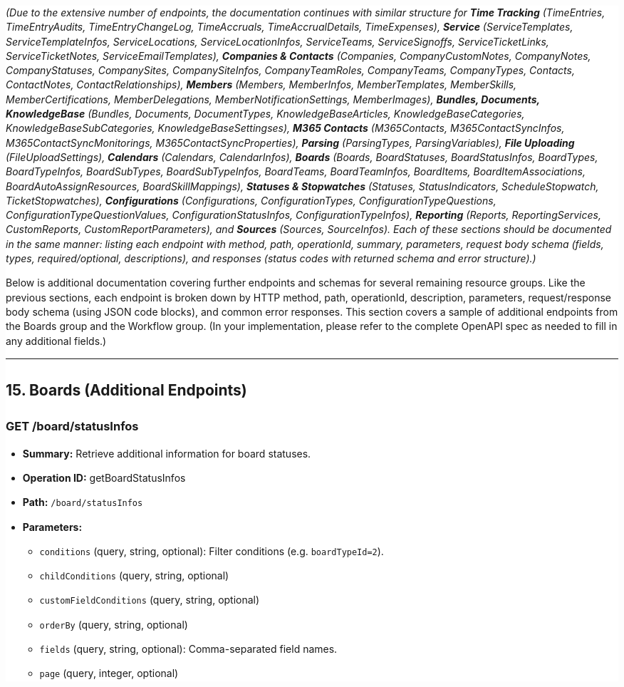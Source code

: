 *(Due to the extensive number of endpoints, the documentation continues with similar structure for **Time Tracking** (TimeEntries, TimeEntryAudits, TimeEntryChangeLog, TimeAccruals, TimeAccrualDetails, TimeExpenses), **Service** (ServiceTemplates, ServiceTemplateInfos, ServiceLocations, ServiceLocationInfos, ServiceTeams, ServiceSignoffs, ServiceTicketLinks, ServiceTicketNotes, ServiceEmailTemplates), **Companies & Contacts** (Companies, CompanyCustomNotes, CompanyNotes, CompanyStatuses, CompanySites, CompanySiteInfos, CompanyTeamRoles, CompanyTeams, CompanyTypes, Contacts, ContactNotes, ContactRelationships), **Members** (Members, MemberInfos, MemberTemplates, MemberSkills, MemberCertifications, MemberDelegations, MemberNotificationSettings, MemberImages), **Bundles, Documents, KnowledgeBase** (Bundles, Documents, DocumentTypes, KnowledgeBaseArticles, KnowledgeBaseCategories, KnowledgeBaseSubCategories, KnowledgeBaseSettingses), **M365 Contacts** (M365Contacts, M365ContactSyncInfos, M365ContactSyncMonitorings, M365ContactSyncProperties), **Parsing** (ParsingTypes, ParsingVariables), **File Uploading** (FileUploadSettings), **Calendars** (Calendars, CalendarInfos), **Boards** (Boards, BoardStatuses, BoardStatusInfos, BoardTypes, BoardTypeInfos, BoardSubTypes, BoardSubTypeInfos, BoardTeams, BoardTeamInfos, BoardItems, BoardItemAssociations, BoardAutoAssignResources, BoardSkillMappings), **Statuses & Stopwatches** (Statuses, StatusIndicators, ScheduleStopwatch, TicketStopwatches), **Configurations** (Configurations, ConfigurationTypes, ConfigurationTypeQuestions, ConfigurationTypeQuestionValues, ConfigurationStatusInfos, ConfigurationTypeInfos), **Reporting** (Reports, ReportingServices, CustomReports, CustomReportParameters), and **Sources** (Sources, SourceInfos). Each of these sections should be documented in the same manner: listing each endpoint with method, path, operationId, summary, parameters, request body schema (fields, types, required/optional, descriptions), and responses (status codes with returned schema and error structure).)*



Below is additional documentation covering further endpoints and schemas for several remaining resource groups. Like the previous sections, each endpoint is broken down by HTTP method, path, operationId, description, parameters, request/response body schema (using JSON code blocks), and common error responses. This section covers a sample of additional endpoints from the Boards group and the Workflow group. (In your implementation, please refer to the complete OpenAPI spec as needed to fill in any additional fields.)

---

## 15. Boards (Additional Endpoints)

### GET /board/statusInfos

- **Summary:** Retrieve additional information for board statuses.

- **Operation ID:** getBoardStatusInfos

- **Path:** `/board/statusInfos`

- **Parameters:**
  
  - `conditions` (query, string, optional): Filter conditions (e.g. `boardTypeId=2`).
  
  - `childConditions` (query, string, optional)
  
  - `customFieldConditions` (query, string, optional)
  
  - `orderBy` (query, string, optional)
  
  - `fields` (query, string, optional): Comma-separated field names.
  
  - `page` (query, integer, optional)
  